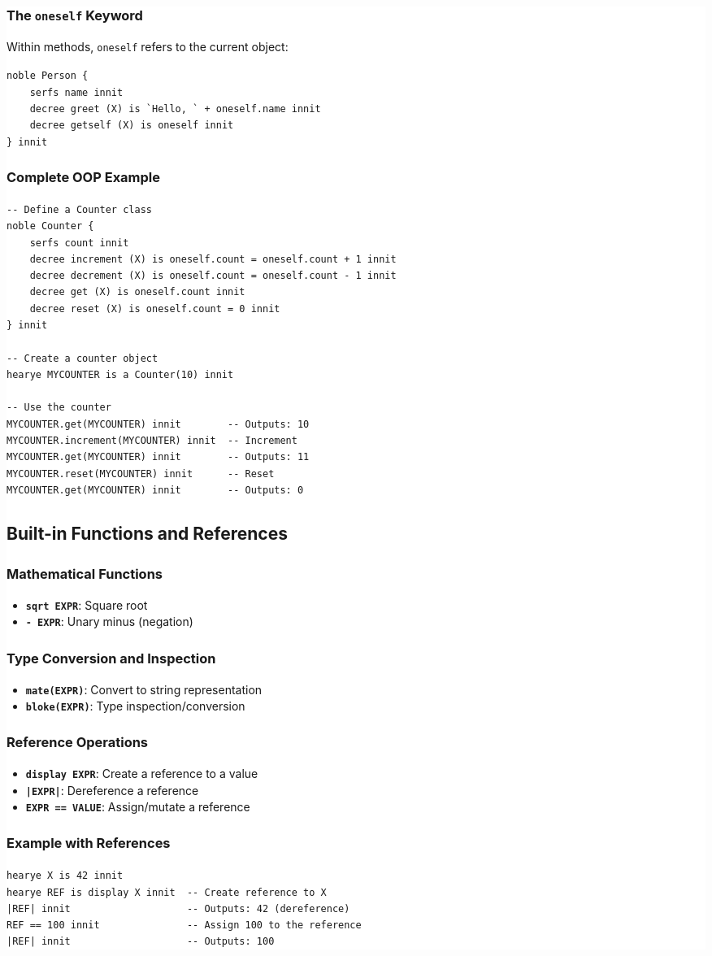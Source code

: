 ### The `oneself` Keyword
Within methods, `oneself` refers to the current object:

```british
noble Person {
    serfs name innit
    decree greet (X) is `Hello, ` + oneself.name innit
    decree getself (X) is oneself innit
} innit
```

### Complete OOP Example

```british
-- Define a Counter class
noble Counter {
    serfs count innit
    decree increment (X) is oneself.count = oneself.count + 1 innit
    decree decrement (X) is oneself.count = oneself.count - 1 innit
    decree get (X) is oneself.count innit
    decree reset (X) is oneself.count = 0 innit
} innit

-- Create a counter object
hearye MYCOUNTER is a Counter(10) innit

-- Use the counter
MYCOUNTER.get(MYCOUNTER) innit        -- Outputs: 10
MYCOUNTER.increment(MYCOUNTER) innit  -- Increment
MYCOUNTER.get(MYCOUNTER) innit        -- Outputs: 11
MYCOUNTER.reset(MYCOUNTER) innit      -- Reset
MYCOUNTER.get(MYCOUNTER) innit        -- Outputs: 0
```

## Built-in Functions and References

### Mathematical Functions
- **`sqrt EXPR`**: Square root
- **`- EXPR`**: Unary minus (negation)

### Type Conversion and Inspection
- **`mate(EXPR)`**: Convert to string representation
- **`bloke(EXPR)`**: Type inspection/conversion

### Reference Operations
- **`display EXPR`**: Create a reference to a value
- **`|EXPR|`**: Dereference a reference
- **`EXPR == VALUE`**: Assign/mutate a reference

### Example with References
```british
hearye X is 42 innit
hearye REF is display X innit  -- Create reference to X
|REF| innit                    -- Outputs: 42 (dereference)
REF == 100 innit               -- Assign 100 to the reference
|REF| innit                    -- Outputs: 100
```
